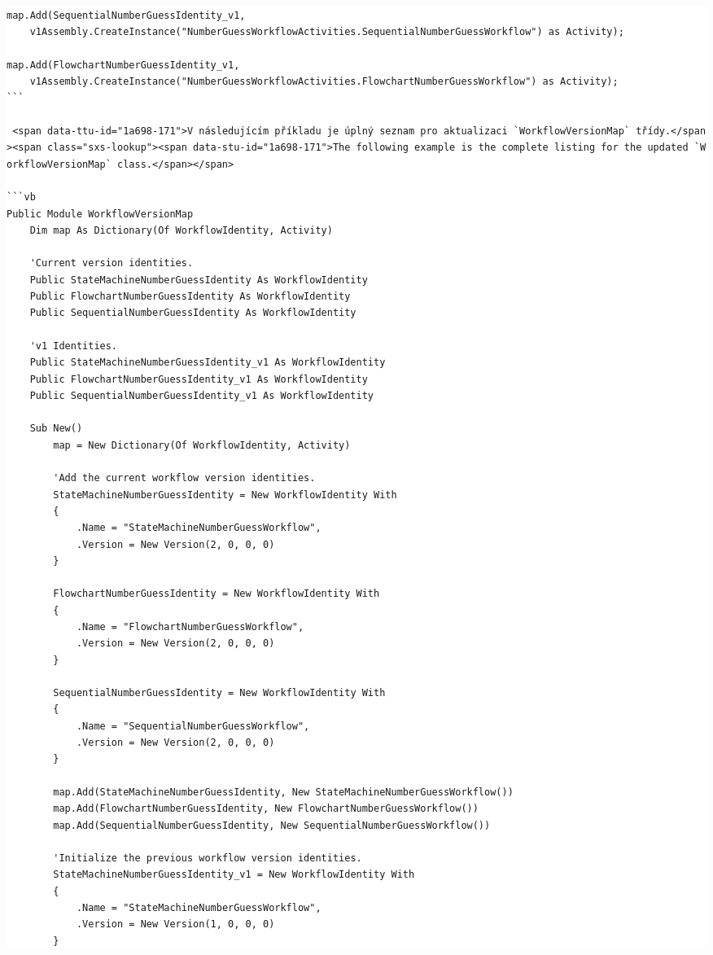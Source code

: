     map.Add(SequentialNumberGuessIdentity_v1,
        v1Assembly.CreateInstance("NumberGuessWorkflowActivities.SequentialNumberGuessWorkflow") as Activity);

    map.Add(FlowchartNumberGuessIdentity_v1,
        v1Assembly.CreateInstance("NumberGuessWorkflowActivities.FlowchartNumberGuessWorkflow") as Activity);
    ```

     <span data-ttu-id="1a698-171">V následujícím příkladu je úplný seznam pro aktualizaci `WorkflowVersionMap` třídy.</span><span class="sxs-lookup"><span data-stu-id="1a698-171">The following example is the complete listing for the updated `WorkflowVersionMap` class.</span></span>

    ```vb
    Public Module WorkflowVersionMap
        Dim map As Dictionary(Of WorkflowIdentity, Activity)

        'Current version identities.
        Public StateMachineNumberGuessIdentity As WorkflowIdentity
        Public FlowchartNumberGuessIdentity As WorkflowIdentity
        Public SequentialNumberGuessIdentity As WorkflowIdentity

        'v1 Identities.
        Public StateMachineNumberGuessIdentity_v1 As WorkflowIdentity
        Public FlowchartNumberGuessIdentity_v1 As WorkflowIdentity
        Public SequentialNumberGuessIdentity_v1 As WorkflowIdentity

        Sub New()
            map = New Dictionary(Of WorkflowIdentity, Activity)

            'Add the current workflow version identities.
            StateMachineNumberGuessIdentity = New WorkflowIdentity With
            {
                .Name = "StateMachineNumberGuessWorkflow",
                .Version = New Version(2, 0, 0, 0)
            }

            FlowchartNumberGuessIdentity = New WorkflowIdentity With
            {
                .Name = "FlowchartNumberGuessWorkflow",
                .Version = New Version(2, 0, 0, 0)
            }

            SequentialNumberGuessIdentity = New WorkflowIdentity With
            {
                .Name = "SequentialNumberGuessWorkflow",
                .Version = New Version(2, 0, 0, 0)
            }

            map.Add(StateMachineNumberGuessIdentity, New StateMachineNumberGuessWorkflow())
            map.Add(FlowchartNumberGuessIdentity, New FlowchartNumberGuessWorkflow())
            map.Add(SequentialNumberGuessIdentity, New SequentialNumberGuessWorkflow())

            'Initialize the previous workflow version identities.
            StateMachineNumberGuessIdentity_v1 = New WorkflowIdentity With
            {
                .Name = "StateMachineNumberGuessWorkflow",
                .Version = New Version(1, 0, 0, 0)
            }
